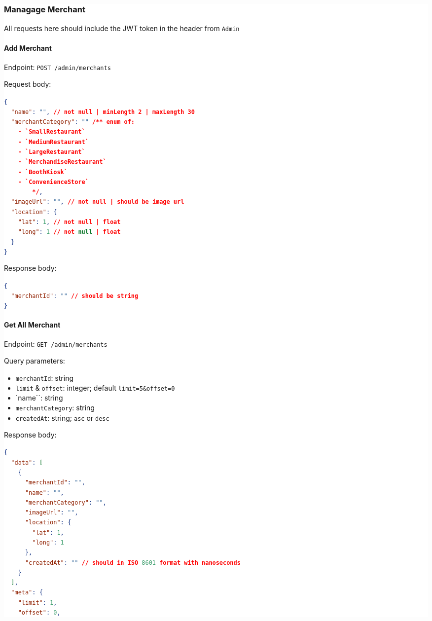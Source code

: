### Managage Merchant

All requests here should include the JWT token in the header from `Admin`

#### Add Merchant

Endpoint: `POST /admin/merchants`

Request body:

```json
{
  "name": "", // not null | minLength 2 | maxLength 30
  "merchantCategory": "" /** enum of:
	- `SmallRestaurant`
	- `MediumRestaurant`
	- `LargeRestaurant`
	- `MerchandiseRestaurant`
	- `BoothKiosk`
	- `ConvenienceStore`
		*/,
  "imageUrl": "", // not null | should be image url
  "location": {
    "lat": 1, // not null | float
    "long": 1 // not null | float
  }
}
```

Response body:

```json
{
  "merchantId": "" // should be string
}
```

#### Get All Merchant

Endpoint: `GET /admin/merchants`

Query parameters:

- `merchantId`: string
- `limit` & `offset`: integer; default `limit=5&offset=0`
- `name``: string
- `merchantCategory`: string
- `createdAt`: string; `asc` or `desc`

Response body:

```json
{
  "data": [
    {
      "merchantId": "",
      "name": "",
      "merchantCategory": "",
      "imageUrl": "",
      "location": {
        "lat": 1,
        "long": 1
      },
      "createdAt": "" // should in ISO 8601 format with nanoseconds
    }
  ],
  "meta": {
    "limit": 1,
    "offset": 0,
```